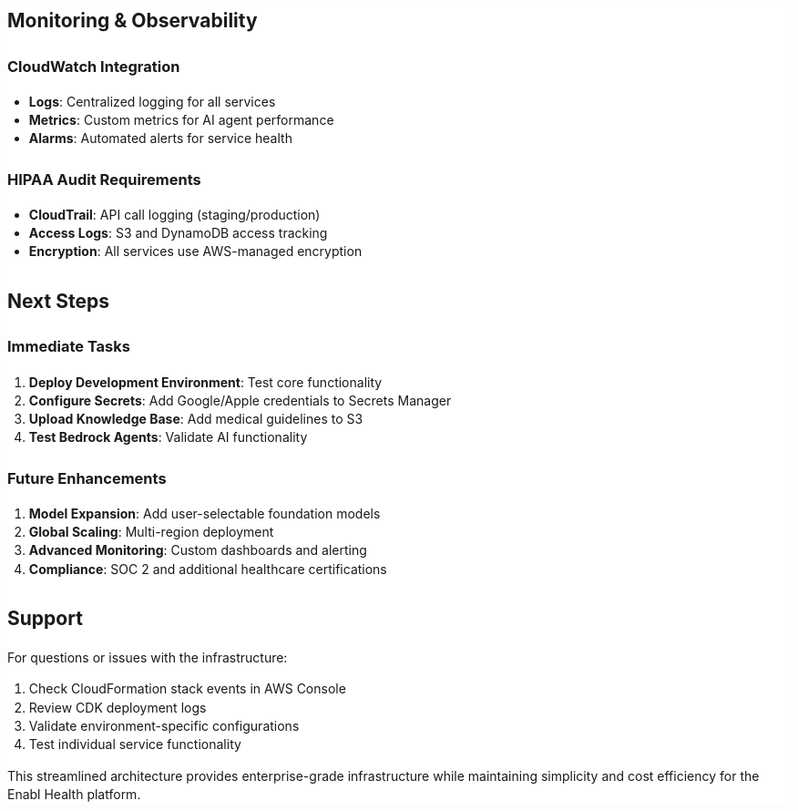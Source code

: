 ## Monitoring & Observability

### CloudWatch Integration
- **Logs**: Centralized logging for all services
- **Metrics**: Custom metrics for AI agent performance
- **Alarms**: Automated alerts for service health

### HIPAA Audit Requirements
- **CloudTrail**: API call logging (staging/production)
- **Access Logs**: S3 and DynamoDB access tracking
- **Encryption**: All services use AWS-managed encryption

## Next Steps

### Immediate Tasks
1. **Deploy Development Environment**: Test core functionality
2. **Configure Secrets**: Add Google/Apple credentials to Secrets Manager
3. **Upload Knowledge Base**: Add medical guidelines to S3
4. **Test Bedrock Agents**: Validate AI functionality

### Future Enhancements
1. **Model Expansion**: Add user-selectable foundation models
2. **Global Scaling**: Multi-region deployment
3. **Advanced Monitoring**: Custom dashboards and alerting
4. **Compliance**: SOC 2 and additional healthcare certifications

## Support

For questions or issues with the infrastructure:
1. Check CloudFormation stack events in AWS Console
2. Review CDK deployment logs
3. Validate environment-specific configurations
4. Test individual service functionality

This streamlined architecture provides enterprise-grade infrastructure while maintaining simplicity and cost efficiency for the Enabl Health platform.
